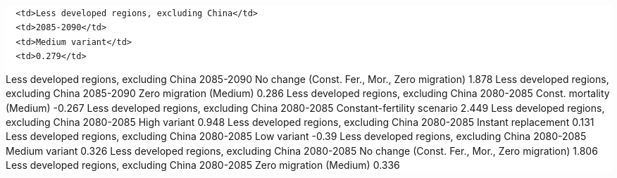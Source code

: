       <td>Less developed regions, excluding China</td>
      <td>2085-2090</td>
      <td>Medium variant</td>
      <td>0.279</td>
   </tr>
   <tr>
      <td>Less developed regions, excluding China</td>
      <td>2085-2090</td>
      <td>No change (Const. Fer., Mor., Zero migration)</td>
      <td>1.878</td>
   </tr>
   <tr>
      <td>Less developed regions, excluding China</td>
      <td>2085-2090</td>
      <td>Zero migration (Medium)</td>
      <td>0.286</td>
   </tr>
   <tr>
      <td>Less developed regions, excluding China</td>
      <td>2080-2085</td>
      <td>Const. mortality (Medium)</td>
      <td>-0.267</td>
   </tr>
   <tr>
      <td>Less developed regions, excluding China</td>
      <td>2080-2085</td>
      <td>Constant-fertility scenario</td>
      <td>2.449</td>
   </tr>
   <tr>
      <td>Less developed regions, excluding China</td>
      <td>2080-2085</td>
      <td>High variant</td>
      <td>0.948</td>
   </tr>
   <tr>
      <td>Less developed regions, excluding China</td>
      <td>2080-2085</td>
      <td>Instant replacement</td>
      <td>0.131</td>
   </tr>
   <tr>
      <td>Less developed regions, excluding China</td>
      <td>2080-2085</td>
      <td>Low variant</td>
      <td>-0.39</td>
   </tr>
   <tr>
      <td>Less developed regions, excluding China</td>
      <td>2080-2085</td>
      <td>Medium variant</td>
      <td>0.326</td>
   </tr>
   <tr>
      <td>Less developed regions, excluding China</td>
      <td>2080-2085</td>
      <td>No change (Const. Fer., Mor., Zero migration)</td>
      <td>1.806</td>
   </tr>
   <tr>
      <td>Less developed regions, excluding China</td>
      <td>2080-2085</td>
      <td>Zero migration (Medium)</td>
      <td>0.336</td>